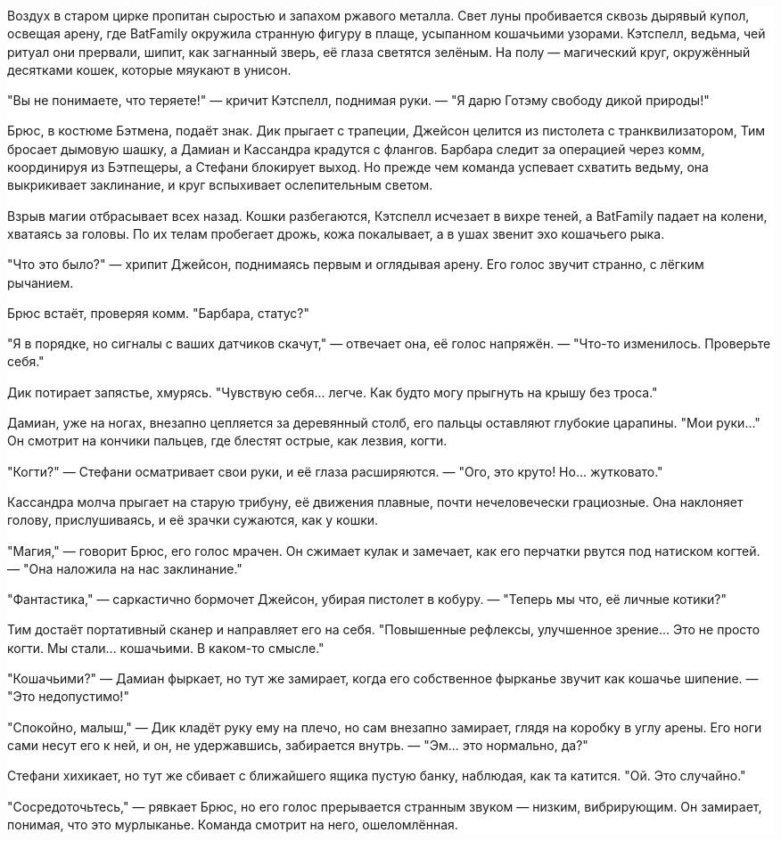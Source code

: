 Воздух в старом цирке пропитан сыростью и запахом ржавого металла. Свет луны пробивается сквозь дырявый купол, освещая арену, где BatFamily окружила странную фигуру в плаще, усыпанном кошачьими узорами. Кэтспелл, ведьма, чей ритуал они прервали, шипит, как загнанный зверь, её глаза светятся зелёным. На полу — магический круг, окружённый десятками кошек, которые мяукают в унисон.

"Вы не понимаете, что теряете!" — кричит Кэтспелл, поднимая руки. — "Я дарю Готэму свободу дикой природы!"

Брюс, в костюме Бэтмена, подаёт знак. Дик прыгает с трапеции, Джейсон целится из пистолета с транквилизатором, Тим бросает дымовую шашку, а Дамиан и Кассандра крадутся с флангов. Барбара следит за операцией через комм, координируя из Бэтпещеры, а Стефани блокирует выход. Но прежде чем команда успевает схватить ведьму, она выкрикивает заклинание, и круг вспыхивает ослепительным светом.

Взрыв магии отбрасывает всех назад. Кошки разбегаются, Кэтспелл исчезает в вихре теней, а BatFamily падает на колени, хватаясь за головы. По их телам пробегает дрожь, кожа покалывает, а в ушах звенит эхо кошачьего рыка.

"Что это было?" — хрипит Джейсон, поднимаясь первым и оглядывая арену. Его голос звучит странно, с лёгким рычанием.

Брюс встаёт, проверяя комм. "Барбара, статус?"

"Я в порядке, но сигналы с ваших датчиков скачут," — отвечает она, её голос напряжён. — "Что-то изменилось. Проверьте себя."

Дик потирает запястье, хмурясь. "Чувствую себя... легче. Как будто могу прыгнуть на крышу без троса."

Дамиан, уже на ногах, внезапно цепляется за деревянный столб, его пальцы оставляют глубокие царапины. "Мои руки..." Он смотрит на кончики пальцев, где блестят острые, как лезвия, когти.

"Когти?" — Стефани осматривает свои руки, и её глаза расширяются. — "Ого, это круто! Но... жутковато."

Кассандра молча прыгает на старую трибуну, её движения плавные, почти нечеловечески грациозные. Она наклоняет голову, прислушиваясь, и её зрачки сужаются, как у кошки.

"Магия," — говорит Брюс, его голос мрачен. Он сжимает кулак и замечает, как его перчатки рвутся под натиском когтей. — "Она наложила на нас заклинание."

"Фантастика," — саркастично бормочет Джейсон, убирая пистолет в кобуру. — "Теперь мы что, её личные котики?"

Тим достаёт портативный сканер и направляет его на себя. "Повышенные рефлексы, улучшенное зрение... Это не просто когти. Мы стали... кошачьими. В каком-то смысле."

"Кошачьими?" — Дамиан фыркает, но тут же замирает, когда его собственное фырканье звучит как кошачье шипение. — "Это недопустимо!"

"Спокойно, малыш," — Дик кладёт руку ему на плечо, но сам внезапно замирает, глядя на коробку в углу арены. Его ноги сами несут его к ней, и он, не удержавшись, забирается внутрь. — "Эм... это нормально, да?"

Стефани хихикает, но тут же сбивает с ближайшего ящика пустую банку, наблюдая, как та катится. "Ой. Это случайно."

"Сосредоточьтесь," — рявкает Брюс, но его голос прерывается странным звуком — низким, вибрирующим. Он замирает, понимая, что это мурлыканье. Команда смотрит на него, ошеломлённая.
